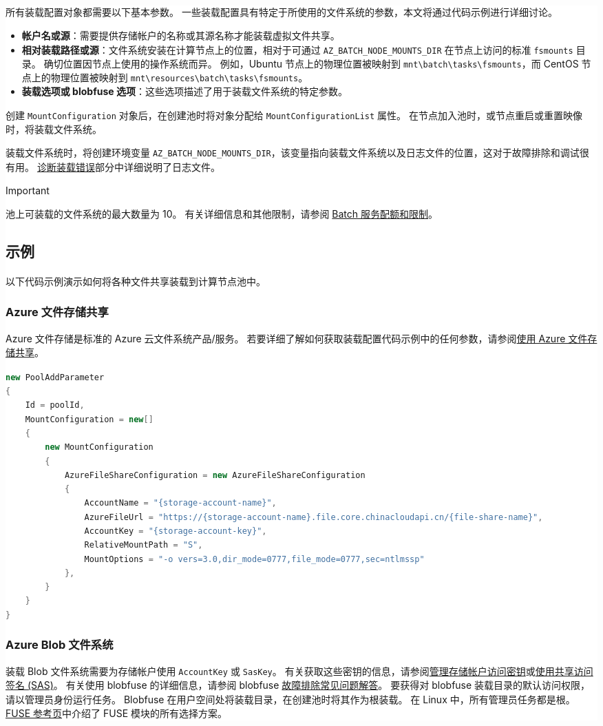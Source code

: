 所有装载配置对象都需要以下基本参数。 一些装载配置具有特定于所使用的文件系统的参数，本文将通过代码示例进行详细讨论。

- **帐户名或源**：需要提供存储帐户的名称或其源名称才能装载虚拟文件共享。
- **相对装载路径或源**：文件系统安装在计算节点上的位置，相对于可通过 `AZ_BATCH_NODE_MOUNTS_DIR` 在节点上访问的标准 `fsmounts` 目录。 确切位置因节点上使用的操作系统而异。 例如，Ubuntu 节点上的物理位置被映射到 `mnt\batch\tasks\fsmounts`，而 CentOS 节点上的物理位置被映射到 `mnt\resources\batch\tasks\fsmounts`。
- **装载选项或 blobfuse 选项**：这些选项描述了用于装载文件系统的特定参数。

创建 `MountConfiguration` 对象后，在创建池时将对象分配给 `MountConfigurationList` 属性。 在节点加入池时，或节点重启或重置映像时，将装载文件系统。

装载文件系统时，将创建环境变量 `AZ_BATCH_NODE_MOUNTS_DIR`，该变量指向装载文件系统以及日志文件的位置，这对于故障排除和调试很有用。 [诊断装载错误](#diagnose-mount-errors)部分中详细说明了日志文件。  

> [!IMPORTANT]
> 池上可装载的文件系统的最大数量为 10。 有关详细信息和其他限制，请参阅 [Batch 服务配额和限制](batch-quota-limit.md#other-limits)。

## <a name="examples"></a>示例

以下代码示例演示如何将各种文件共享装载到计算节点池中。

### <a name="azure-files-share"></a>Azure 文件存储共享

Azure 文件存储是标准的 Azure 云文件系统产品/服务。 若要详细了解如何获取装载配置代码示例中的任何参数，请参阅[使用 Azure 文件存储共享](../storage/files/storage-how-to-use-files-windows.md)。

```csharp
new PoolAddParameter
{
    Id = poolId,
    MountConfiguration = new[]
    {
        new MountConfiguration
        {
            AzureFileShareConfiguration = new AzureFileShareConfiguration
            {
                AccountName = "{storage-account-name}",
                AzureFileUrl = "https://{storage-account-name}.file.core.chinacloudapi.cn/{file-share-name}",
                AccountKey = "{storage-account-key}",
                RelativeMountPath = "S",
                MountOptions = "-o vers=3.0,dir_mode=0777,file_mode=0777,sec=ntlmssp"
            },
        }
    }
}
```

### <a name="azure-blob-file-system"></a>Azure Blob 文件系统

装载 Blob 文件系统需要为存储帐户使用 `AccountKey` 或 `SasKey`。 有关获取这些密钥的信息，请参阅[管理存储帐户访问密钥](../storage/common/storage-account-keys-manage.md)或[使用共享访问签名 (SAS)](../storage/common/storage-sas-overview.md)。 有关使用 blobfuse 的详细信息，请参阅 blobfuse [故障排除常见问题解答](https://github.com/Azure/azure-storage-fuse/wiki/3.-Troubleshoot-FAQ)。 要获得对 blobfuse 装载目录的默认访问权限，请以管理员身份运行任务。 Blobfuse 在用户空间处将装载目录，在创建池时将其作为根装载。 在 Linux 中，所有管理员任务都是根。 [FUSE 参考页](https://manpages.ubuntu.com/manpages/xenial/man8/mount.fuse.8.html)中介绍了 FUSE 模块的所有选择方案。

